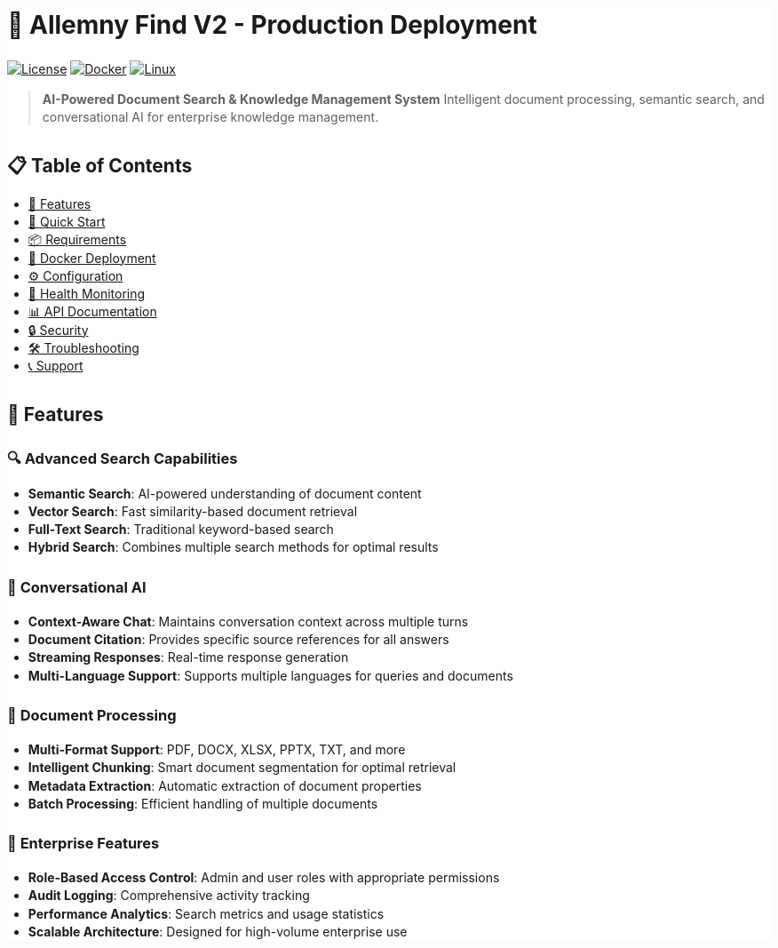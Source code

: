 # 🚀 Allemny Find V2 - Production Deployment

[![License](https://img.shields.io/badge/license-MIT-blue.svg)](LICENSE)
[![Docker](https://img.shields.io/badge/docker-ready-brightgreen.svg)](https://docker.com)
[![Linux](https://img.shields.io/badge/platform-linux-lightgrey.svg)](https://linux.org)

> **AI-Powered Document Search & Knowledge Management System**
> Intelligent document processing, semantic search, and conversational AI for enterprise knowledge management.

## 📋 Table of Contents

- [🌟 Features](#-features)
- [🔧 Quick Start](#-quick-start)
- [📦 Requirements](#-requirements)
- [🐳 Docker Deployment](#-docker-deployment)
- [⚙️ Configuration](#️-configuration)
- [🏥 Health Monitoring](#-health-monitoring)
- [📊 API Documentation](#-api-documentation)
- [🔒 Security](#-security)
- [🛠️ Troubleshooting](#️-troubleshooting)
- [📞 Support](#-support)

## 🌟 Features

### 🔍 **Advanced Search Capabilities**
- **Semantic Search**: AI-powered understanding of document content
- **Vector Search**: Fast similarity-based document retrieval
- **Full-Text Search**: Traditional keyword-based search
- **Hybrid Search**: Combines multiple search methods for optimal results

### 🤖 **Conversational AI**
- **Context-Aware Chat**: Maintains conversation context across multiple turns
- **Document Citation**: Provides specific source references for all answers
- **Streaming Responses**: Real-time response generation
- **Multi-Language Support**: Supports multiple languages for queries and documents

### 📄 **Document Processing**
- **Multi-Format Support**: PDF, DOCX, XLSX, PPTX, TXT, and more
- **Intelligent Chunking**: Smart document segmentation for optimal retrieval
- **Metadata Extraction**: Automatic extraction of document properties
- **Batch Processing**: Efficient handling of multiple documents

### 🎯 **Enterprise Features**
- **Role-Based Access Control**: Admin and user roles with appropriate permissions
- **Audit Logging**: Comprehensive activity tracking
- **Performance Analytics**: Search metrics and usage statistics
- **Scalable Architecture**: Designed for high-volume enterprise use
